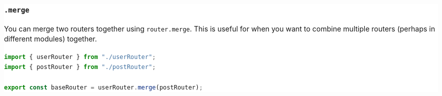 ### `.merge`

You can merge two routers together using `router.merge`. This is useful for when you want to combine multiple routers (perhaps in different modules) together.

```ts
import { userRouter } from "./userRouter";
import { postRouter } from "./postRouter";

export const baseRouter = userRouter.merge(postRouter);
```
